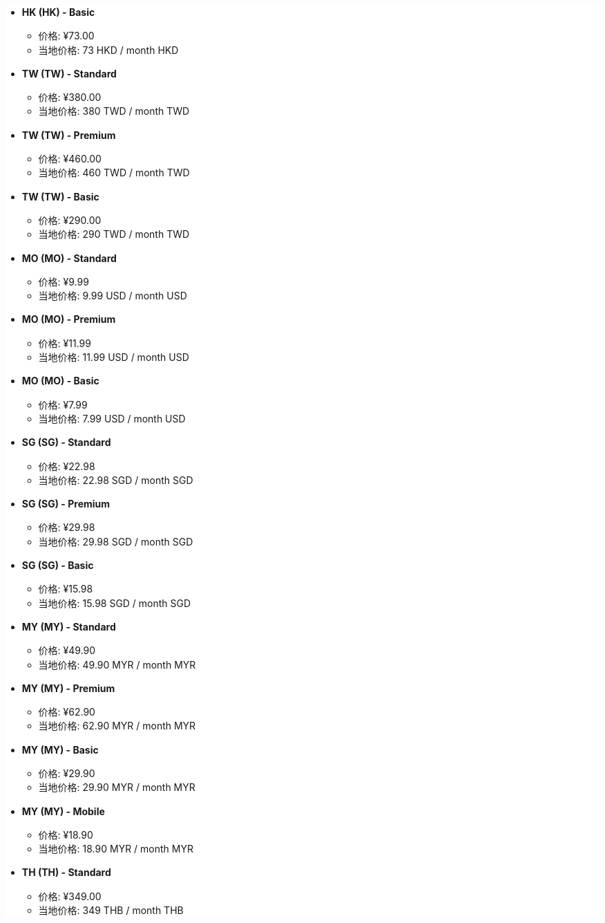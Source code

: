 - **HK (HK) - Basic**
  - 价格: ¥73.00
  - 当地价格: 73 HKD / month HKD

- **TW (TW) - Standard**
  - 价格: ¥380.00
  - 当地价格: 380 TWD / month TWD

- **TW (TW) - Premium**
  - 价格: ¥460.00
  - 当地价格: 460 TWD / month TWD

- **TW (TW) - Basic**
  - 价格: ¥290.00
  - 当地价格: 290 TWD / month TWD

- **MO (MO) - Standard**
  - 价格: ¥9.99
  - 当地价格: 9.99 USD / month USD

- **MO (MO) - Premium**
  - 价格: ¥11.99
  - 当地价格: 11.99 USD / month USD

- **MO (MO) - Basic**
  - 价格: ¥7.99
  - 当地价格: 7.99 USD / month USD

- **SG (SG) - Standard**
  - 价格: ¥22.98
  - 当地价格: 22.98 SGD / month SGD

- **SG (SG) - Premium**
  - 价格: ¥29.98
  - 当地价格: 29.98 SGD / month SGD

- **SG (SG) - Basic**
  - 价格: ¥15.98
  - 当地价格: 15.98 SGD / month SGD

- **MY (MY) - Standard**
  - 价格: ¥49.90
  - 当地价格: 49.90 MYR / month MYR

- **MY (MY) - Premium**
  - 价格: ¥62.90
  - 当地价格: 62.90 MYR / month MYR

- **MY (MY) - Basic**
  - 价格: ¥29.90
  - 当地价格: 29.90 MYR / month MYR

- **MY (MY) - Mobile**
  - 价格: ¥18.90
  - 当地价格: 18.90 MYR / month MYR

- **TH (TH) - Standard**
  - 价格: ¥349.00
  - 当地价格: 349 THB / month THB
